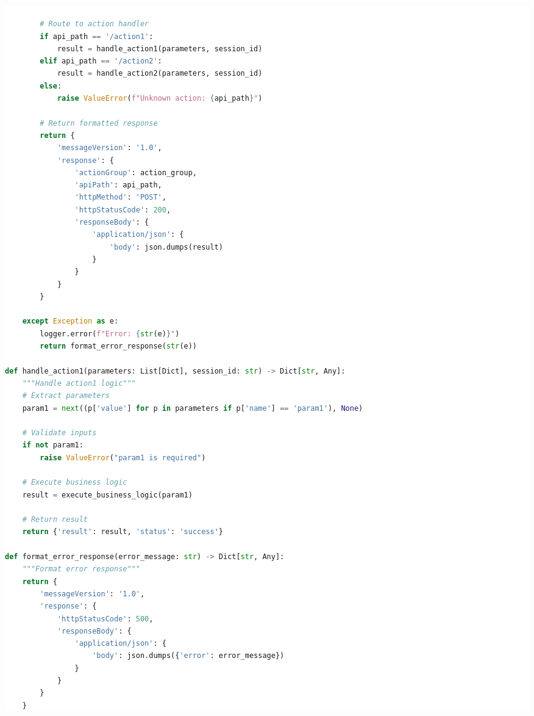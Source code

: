```python
        
        # Route to action handler
        if api_path == '/action1':
            result = handle_action1(parameters, session_id)
        elif api_path == '/action2':
            result = handle_action2(parameters, session_id)
        else:
            raise ValueError(f"Unknown action: {api_path}")
        
        # Return formatted response
        return {
            'messageVersion': '1.0',
            'response': {
                'actionGroup': action_group,
                'apiPath': api_path,
                'httpMethod': 'POST',
                'httpStatusCode': 200,
                'responseBody': {
                    'application/json': {
                        'body': json.dumps(result)
                    }
                }
            }
        }
        
    except Exception as e:
        logger.error(f"Error: {str(e)}")
        return format_error_response(str(e))

def handle_action1(parameters: List[Dict], session_id: str) -> Dict[str, Any]:
    """Handle action1 logic"""
    # Extract parameters
    param1 = next((p['value'] for p in parameters if p['name'] == 'param1'), None)
    
    # Validate inputs
    if not param1:
        raise ValueError("param1 is required")
    
    # Execute business logic
    result = execute_business_logic(param1)
    
    # Return result
    return {'result': result, 'status': 'success'}

def format_error_response(error_message: str) -> Dict[str, Any]:
    """Format error response"""
    return {
        'messageVersion': '1.0',
        'response': {
            'httpStatusCode': 500,
            'responseBody': {
                'application/json': {
                    'body': json.dumps({'error': error_message})
                }
            }
        }
    }
```
